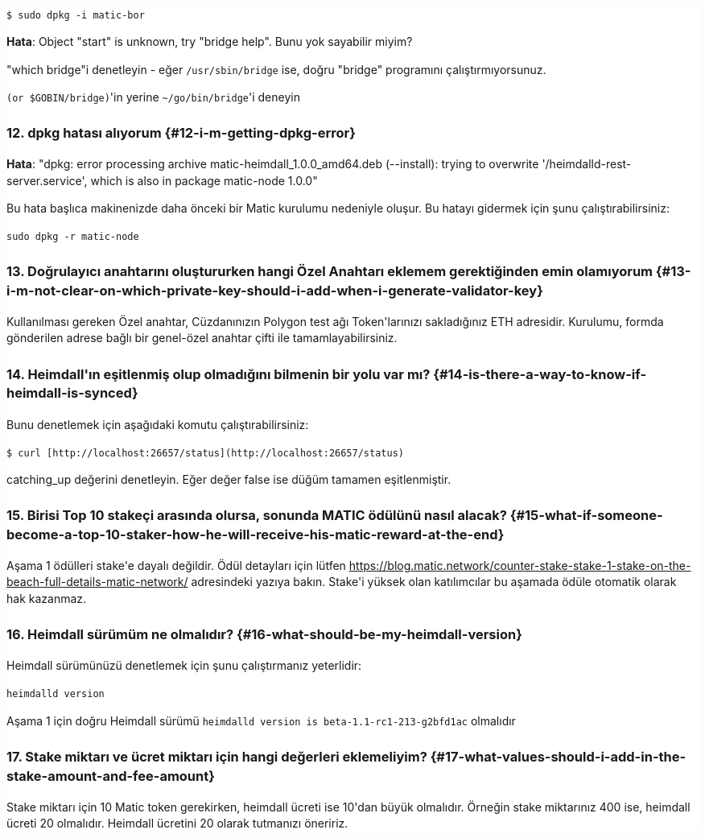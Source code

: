 ```$ sudo dpkg -i matic-bor```

**Hata**: Object "start" is unknown, try "bridge help". Bunu yok sayabilir miyim?

"which bridge"i denetleyin - eğer `/usr/sbin/bridge` ise, doğru "bridge" programını çalıştırmıyorsunuz.

`(or $GOBIN/bridge)`'in yerine `~/go/bin/bridge`'i deneyin


### 12. dpkg hatası alıyorum {#12-i-m-getting-dpkg-error}

**Hata**: "dpkg: error processing archive matic-heimdall_1.0.0_amd64.deb (--install): trying to overwrite '/heimdalld-rest-server.service', which is also in package matic-node 1.0.0"

Bu hata başlıca makinenizde daha önceki bir Matic kurulumu nedeniyle oluşur. Bu hatayı gidermek için şunu çalıştırabilirsiniz:

`sudo dpkg -r matic-node`


### 13. Doğrulayıcı anahtarını oluştururken hangi Özel Anahtarı eklemem gerektiğinden emin olamıyorum {#13-i-m-not-clear-on-which-private-key-should-i-add-when-i-generate-validator-key}

Kullanılması gereken Özel anahtar, Cüzdanınızın Polygon test ağı Token'larınızı sakladığınız ETH adresidir. Kurulumu, formda gönderilen adrese bağlı bir genel-özel anahtar çifti ile tamamlayabilirsiniz.


### 14. Heimdall'ın eşitlenmiş olup olmadığını bilmenin bir yolu var mı? {#14-is-there-a-way-to-know-if-heimdall-is-synced}

Bunu denetlemek için aşağıdaki komutu çalıştırabilirsiniz:

```$ curl [http://localhost:26657/status](http://localhost:26657/status)```

catching_up değerini denetleyin. Eğer değer false ise düğüm tamamen eşitlenmiştir.


### 15. Birisi Top 10 stakeçi arasında olursa, sonunda MATIC ödülünü nasıl alacak? {#15-what-if-someone-become-a-top-10-staker-how-he-will-receive-his-matic-reward-at-the-end}

Aşama 1 ödülleri stake'e dayalı değildir. Ödül detayları için lütfen https://blog.matic.network/counter-stake-stake-1-stake-on-the-beach-full-details-matic-network/ adresindeki yazıya bakın. Stake'i yüksek olan katılımcılar bu aşamada ödüle otomatik olarak hak kazanmaz.


### 16. Heimdall sürümüm ne olmalıdır? {#16-what-should-be-my-heimdall-version}

Heimdall sürümünüzü denetlemek için şunu çalıştırmanız yeterlidir:

```heimdalld version```

Aşama 1 için doğru Heimdall sürümü `heimdalld version is beta-1.1-rc1-213-g2bfd1ac` olmalıdır


### 17. Stake miktarı ve ücret miktarı için hangi değerleri eklemeliyim? {#17-what-values-should-i-add-in-the-stake-amount-and-fee-amount}

Stake miktarı için 10 Matic token gerekirken, heimdall ücreti ise 10'dan büyük olmalıdır. Örneğin stake miktarınız 400 ise, heimdall ücreti 20 olmalıdır. Heimdall ücretini 20 olarak tutmanızı öneririz.

```